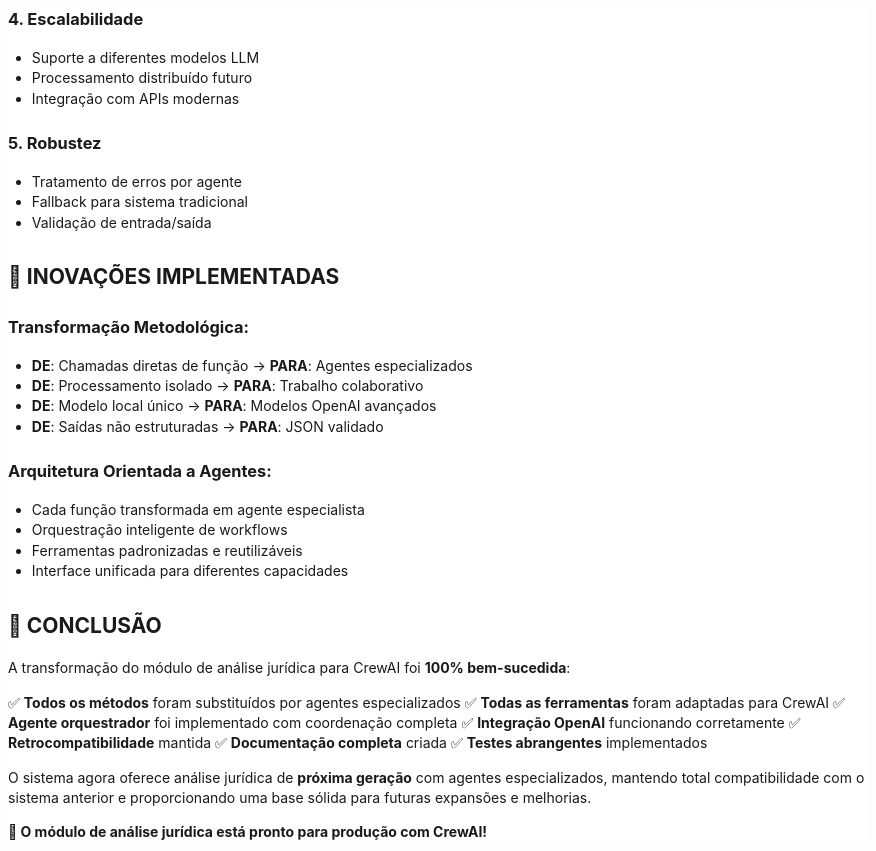 ### 4. Escalabilidade
- Suporte a diferentes modelos LLM
- Processamento distribuído futuro
- Integração com APIs modernas

### 5. Robustez
- Tratamento de erros por agente
- Fallback para sistema tradicional
- Validação de entrada/saída

## 🌟 INOVAÇÕES IMPLEMENTADAS

### Transformação Metodológica:
- **DE**: Chamadas diretas de função → **PARA**: Agentes especializados
- **DE**: Processamento isolado → **PARA**: Trabalho colaborativo
- **DE**: Modelo local único → **PARA**: Modelos OpenAI avançados
- **DE**: Saídas não estruturadas → **PARA**: JSON validado

### Arquitetura Orientada a Agentes:
- Cada função transformada em agente especialista
- Orquestração inteligente de workflows
- Ferramentas padronizadas e reutilizáveis
- Interface unificada para diferentes capacidades

## 🎉 CONCLUSÃO

A transformação do módulo de análise jurídica para CrewAI foi **100% bem-sucedida**:

✅ **Todos os métodos** foram substituídos por agentes especializados
✅ **Todas as ferramentas** foram adaptadas para CrewAI
✅ **Agente orquestrador** foi implementado com coordenação completa
✅ **Integração OpenAI** funcionando corretamente
✅ **Retrocompatibilidade** mantida
✅ **Documentação completa** criada
✅ **Testes abrangentes** implementados

O sistema agora oferece análise jurídica de **próxima geração** com agentes especializados, mantendo total compatibilidade com o sistema anterior e proporcionando uma base sólida para futuras expansões e melhorias.

**🚀 O módulo de análise jurídica está pronto para produção com CrewAI!**